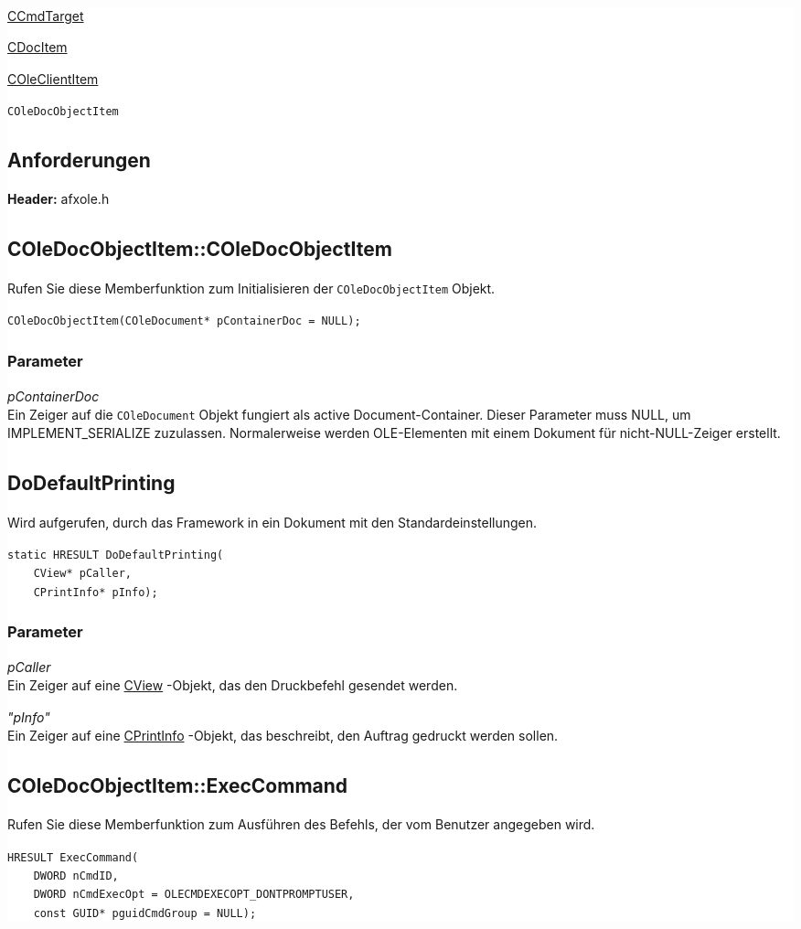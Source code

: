  [CCmdTarget](../../mfc/reference/ccmdtarget-class.md)  
  
 [CDocItem](../../mfc/reference/cdocitem-class.md)  
  
 [COleClientItem](../../mfc/reference/coleclientitem-class.md)  
  
 `COleDocObjectItem`  
  
## <a name="requirements"></a>Anforderungen  
 **Header:** afxole.h  
  
##  <a name="coledocobjectitem"></a>  COleDocObjectItem::COleDocObjectItem  
 Rufen Sie diese Memberfunktion zum Initialisieren der `COleDocObjectItem` Objekt.  
  
```  
COleDocObjectItem(COleDocument* pContainerDoc = NULL);
```  
  
### <a name="parameters"></a>Parameter  
 *pContainerDoc*  
 Ein Zeiger auf die `COleDocument` Objekt fungiert als active Document-Container. Dieser Parameter muss NULL, um IMPLEMENT_SERIALIZE zuzulassen. Normalerweise werden OLE-Elementen mit einem Dokument für nicht-NULL-Zeiger erstellt.  
  
##  <a name="dodefaultprinting"></a>  DoDefaultPrinting  
 Wird aufgerufen, durch das Framework in ein Dokument mit den Standardeinstellungen.  
  
```  
static HRESULT DoDefaultPrinting(
    CView* pCaller,  
    CPrintInfo* pInfo);
```  
  
### <a name="parameters"></a>Parameter  
 *pCaller*  
 Ein Zeiger auf eine [CView](../../mfc/reference/cview-class.md) -Objekt, das den Druckbefehl gesendet werden.  
  
 *"pInfo"*  
 Ein Zeiger auf eine [CPrintInfo](../../mfc/reference/cprintinfo-structure.md) -Objekt, das beschreibt, den Auftrag gedruckt werden sollen.  
  
##  <a name="execcommand"></a>  COleDocObjectItem::ExecCommand  
 Rufen Sie diese Memberfunktion zum Ausführen des Befehls, der vom Benutzer angegeben wird.  
  
```  
HRESULT ExecCommand(
    DWORD nCmdID,  
    DWORD nCmdExecOpt = OLECMDEXECOPT_DONTPROMPTUSER,  
    const GUID* pguidCmdGroup = NULL);
```  
  